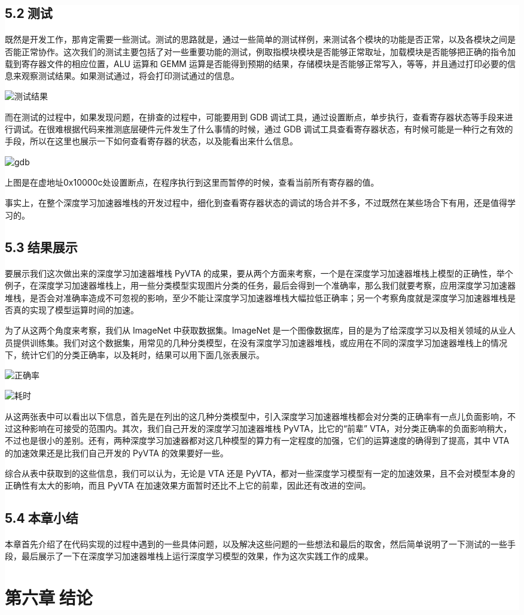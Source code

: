 ## 5.2 测试

既然是开发工作，那肯定需要一些测试。测试的思路就是，通过一些简单的测试样例，来测试各个模块的功能是否正常，以及各模块之间是否能正常协作。这次我们的测试主要包括了对一些重要功能的测试，例取指模块模块是否能够正常取址，加载模块是否能够把正确的指令加载到寄存器文件的相应位置，ALU 运算和 GEMM 运算是否能得到预期的结果，存储模块是否能够正常写入，等等，并且通过打印必要的信息来观察测试结果。如果测试通过，将会打印测试通过的信息。



![测试结果](/home/xiaogouguohe/vta-note/img/测试结果.png)



而在测试的过程中，如果发现问题，在排查的过程中，可能要用到 GDB 调试工具，通过设置断点，单步执行，查看寄存器状态等手段来进行调试。在很难根据代码来推测底层硬件元件发生了什么事情的时候，通过 GDB 调试工具查看寄存器状态，有时候可能是一种行之有效的手段，所以在这里也展示一下如何查看寄存器的状态，以及能看出来什么信息。



![gdb](/home/xiaogouguohe/vta-note/img/gdb.png)



上图是在虚地址0x10000c处设置断点，在程序执行到这里而暂停的时候，查看当前所有寄存器的值。

事实上，在整个深度学习加速器堆栈的开发过程中，细化到查看寄存器状态的调试的场合并不多，不过既然在某些场合下有用，还是值得学习的。

## 5.3 结果展示

要展示我们这次做出来的深度学习加速器堆栈 PyVTA 的成果，要从两个方面来考察，一个是在深度学习加速器堆栈上模型的正确性，举个例子，在深度学习加速器堆栈上，用一些分类模型实现图片分类的任务，最后会得到一个准确率，那么我们就要考察，应用深度学习加速器堆栈，是否会对准确率造成不可忽视的影响，至少不能让深度学习加速器堆栈大幅拉低正确率；另一个考察角度就是深度学习加速器堆栈是否真的实现了模型运算时间的加速。

为了从这两个角度来考察，我们从 ImageNet 中获取数据集。ImageNet 是一个图像数据库，目的是为了给深度学习以及相关领域的从业人员提供训练集。我们对这个数据集，用常见的几种分类模型，在没有深度学习加速器堆栈，或应用在不同的深度学习加速器堆栈上的情况下，统计它们的分类正确率，以及耗时，结果可以用下面几张表展示。



![正确率](/home/xiaogouguohe/vta-note/img/正确率.png)



![耗时](/home/xiaogouguohe/vta-note/img/耗时.png)



从这两张表中可以看出以下信息，首先是在列出的这几种分类模型中，引入深度学习加速器堆栈都会对分类的正确率有一点儿负面影响，不过这种影响在可接受的范围内。其次，我们自己开发的深度学习加速器堆栈 PyVTA，比它的“前辈” VTA，对分类正确率的负面影响稍大，不过也是很小的差别。还有，两种深度学习加速器都对这几种模型的算力有一定程度的加强，它们的运算速度的确得到了提高，其中 VTA 的加速效果还是比我们自己开发的 PyVTA 的效果要好一些。

综合从表中获取到的这些信息，我们可以认为，无论是 VTA 还是 PyVTA，都对一些深度学习模型有一定的加速效果，且不会对模型本身的正确性有太大的影响，而且 PyVTA 在加速效果方面暂时还比不上它的前辈，因此还有改进的空间。

## 5.4 本章小结

本章首先介绍了在代码实现的过程中遇到的一些具体问题，以及解决这些问题的一些想法和最后的取舍，然后简单说明了一下测试的一些手段，最后展示了一下在深度学习加速器堆栈上运行深度学习模型的效果，作为这次实践工作的成果。

# 第六章 结论
